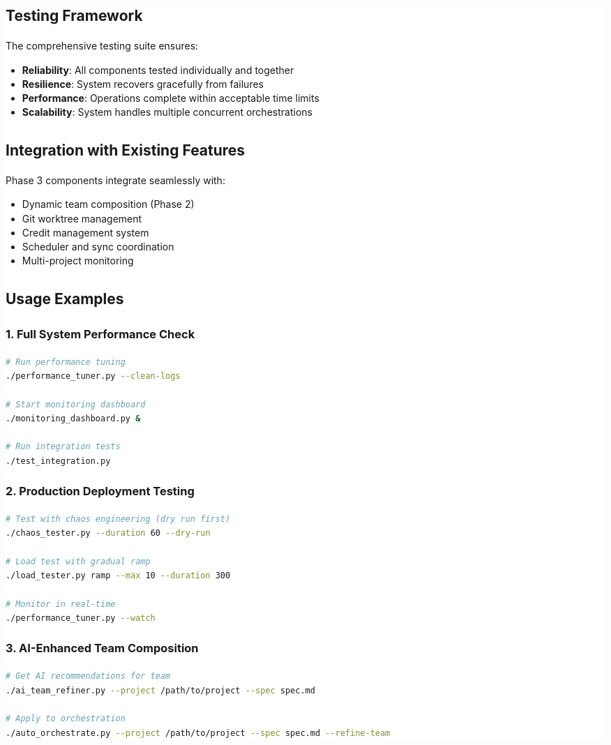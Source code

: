 ## Testing Framework

The comprehensive testing suite ensures:
- **Reliability**: All components tested individually and together
- **Resilience**: System recovers gracefully from failures
- **Performance**: Operations complete within acceptable time limits
- **Scalability**: System handles multiple concurrent orchestrations

## Integration with Existing Features

Phase 3 components integrate seamlessly with:
- Dynamic team composition (Phase 2)
- Git worktree management
- Credit management system
- Scheduler and sync coordination
- Multi-project monitoring

## Usage Examples

### 1. Full System Performance Check
```bash
# Run performance tuning
./performance_tuner.py --clean-logs

# Start monitoring dashboard
./monitoring_dashboard.py &

# Run integration tests
./test_integration.py
```

### 2. Production Deployment Testing
```bash
# Test with chaos engineering (dry run first)
./chaos_tester.py --duration 60 --dry-run

# Load test with gradual ramp
./load_tester.py ramp --max 10 --duration 300

# Monitor in real-time
./performance_tuner.py --watch
```

### 3. AI-Enhanced Team Composition
```bash
# Get AI recommendations for team
./ai_team_refiner.py --project /path/to/project --spec spec.md

# Apply to orchestration
./auto_orchestrate.py --project /path/to/project --spec spec.md --refine-team
```

